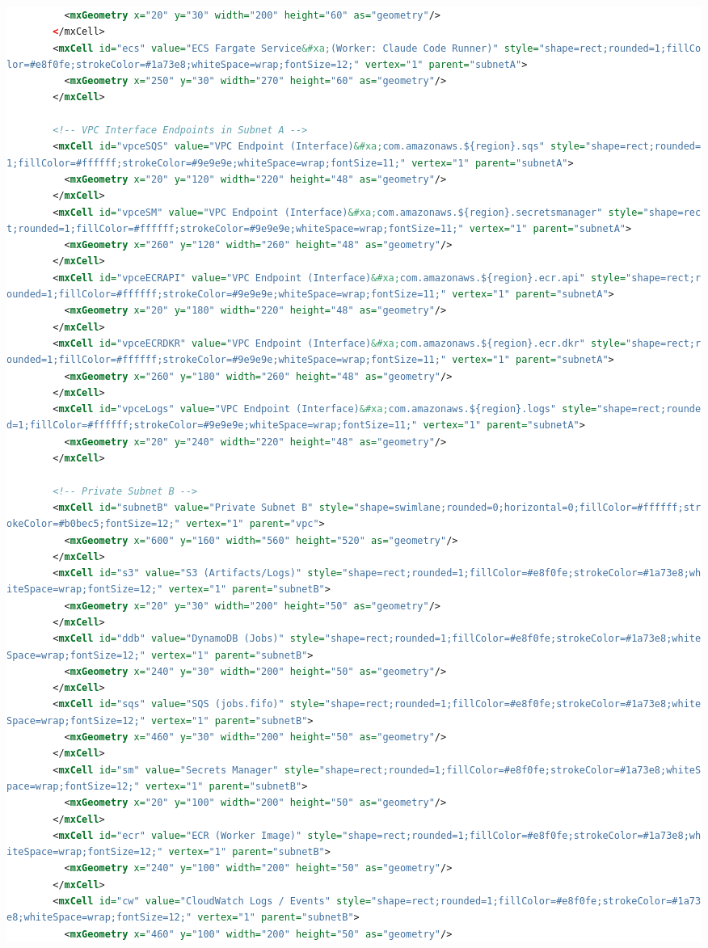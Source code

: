 ```xml
          <mxGeometry x="20" y="30" width="200" height="60" as="geometry"/>
        </mxCell>
        <mxCell id="ecs" value="ECS Fargate Service&#xa;(Worker: Claude Code Runner)" style="shape=rect;rounded=1;fillColor=#e8f0fe;strokeColor=#1a73e8;whiteSpace=wrap;fontSize=12;" vertex="1" parent="subnetA">
          <mxGeometry x="250" y="30" width="270" height="60" as="geometry"/>
        </mxCell>

        <!-- VPC Interface Endpoints in Subnet A -->
        <mxCell id="vpceSQS" value="VPC Endpoint (Interface)&#xa;com.amazonaws.${region}.sqs" style="shape=rect;rounded=1;fillColor=#ffffff;strokeColor=#9e9e9e;whiteSpace=wrap;fontSize=11;" vertex="1" parent="subnetA">
          <mxGeometry x="20" y="120" width="220" height="48" as="geometry"/>
        </mxCell>
        <mxCell id="vpceSM" value="VPC Endpoint (Interface)&#xa;com.amazonaws.${region}.secretsmanager" style="shape=rect;rounded=1;fillColor=#ffffff;strokeColor=#9e9e9e;whiteSpace=wrap;fontSize=11;" vertex="1" parent="subnetA">
          <mxGeometry x="260" y="120" width="260" height="48" as="geometry"/>
        </mxCell>
        <mxCell id="vpceECRAPI" value="VPC Endpoint (Interface)&#xa;com.amazonaws.${region}.ecr.api" style="shape=rect;rounded=1;fillColor=#ffffff;strokeColor=#9e9e9e;whiteSpace=wrap;fontSize=11;" vertex="1" parent="subnetA">
          <mxGeometry x="20" y="180" width="220" height="48" as="geometry"/>
        </mxCell>
        <mxCell id="vpceECRDKR" value="VPC Endpoint (Interface)&#xa;com.amazonaws.${region}.ecr.dkr" style="shape=rect;rounded=1;fillColor=#ffffff;strokeColor=#9e9e9e;whiteSpace=wrap;fontSize=11;" vertex="1" parent="subnetA">
          <mxGeometry x="260" y="180" width="260" height="48" as="geometry"/>
        </mxCell>
        <mxCell id="vpceLogs" value="VPC Endpoint (Interface)&#xa;com.amazonaws.${region}.logs" style="shape=rect;rounded=1;fillColor=#ffffff;strokeColor=#9e9e9e;whiteSpace=wrap;fontSize=11;" vertex="1" parent="subnetA">
          <mxGeometry x="20" y="240" width="220" height="48" as="geometry"/>
        </mxCell>

        <!-- Private Subnet B -->
        <mxCell id="subnetB" value="Private Subnet B" style="shape=swimlane;rounded=0;horizontal=0;fillColor=#ffffff;strokeColor=#b0bec5;fontSize=12;" vertex="1" parent="vpc">
          <mxGeometry x="600" y="160" width="560" height="520" as="geometry"/>
        </mxCell>
        <mxCell id="s3" value="S3 (Artifacts/Logs)" style="shape=rect;rounded=1;fillColor=#e8f0fe;strokeColor=#1a73e8;whiteSpace=wrap;fontSize=12;" vertex="1" parent="subnetB">
          <mxGeometry x="20" y="30" width="200" height="50" as="geometry"/>
        </mxCell>
        <mxCell id="ddb" value="DynamoDB (Jobs)" style="shape=rect;rounded=1;fillColor=#e8f0fe;strokeColor=#1a73e8;whiteSpace=wrap;fontSize=12;" vertex="1" parent="subnetB">
          <mxGeometry x="240" y="30" width="200" height="50" as="geometry"/>
        </mxCell>
        <mxCell id="sqs" value="SQS (jobs.fifo)" style="shape=rect;rounded=1;fillColor=#e8f0fe;strokeColor=#1a73e8;whiteSpace=wrap;fontSize=12;" vertex="1" parent="subnetB">
          <mxGeometry x="460" y="30" width="200" height="50" as="geometry"/>
        </mxCell>
        <mxCell id="sm" value="Secrets Manager" style="shape=rect;rounded=1;fillColor=#e8f0fe;strokeColor=#1a73e8;whiteSpace=wrap;fontSize=12;" vertex="1" parent="subnetB">
          <mxGeometry x="20" y="100" width="200" height="50" as="geometry"/>
        </mxCell>
        <mxCell id="ecr" value="ECR (Worker Image)" style="shape=rect;rounded=1;fillColor=#e8f0fe;strokeColor=#1a73e8;whiteSpace=wrap;fontSize=12;" vertex="1" parent="subnetB">
          <mxGeometry x="240" y="100" width="200" height="50" as="geometry"/>
        </mxCell>
        <mxCell id="cw" value="CloudWatch Logs / Events" style="shape=rect;rounded=1;fillColor=#e8f0fe;strokeColor=#1a73e8;whiteSpace=wrap;fontSize=12;" vertex="1" parent="subnetB">
          <mxGeometry x="460" y="100" width="200" height="50" as="geometry"/>
```